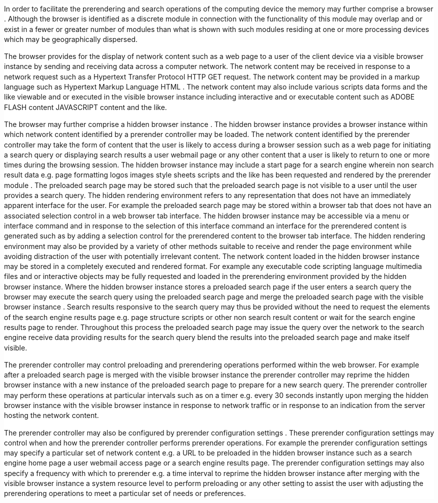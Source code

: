 In order to facilitate the prerendering and search operations of the computing device the memory may further comprise a browser . Although the browser is identified as a discrete module in connection with the functionality of this module may overlap and or exist in a fewer or greater number of modules than what is shown with such modules residing at one or more processing devices which may be geographically dispersed.

The browser provides for the display of network content such as a web page to a user of the client device via a visible browser instance by sending and receiving data across a computer network. The network content may be received in response to a network request such as a Hypertext Transfer Protocol HTTP GET request. The network content may be provided in a markup language such as Hypertext Markup Language HTML . The network content may also include various scripts data forms and the like viewable and or executed in the visible browser instance including interactive and or executable content such as ADOBE FLASH content JAVASCRIPT content and the like.

The browser may further comprise a hidden browser instance . The hidden browser instance provides a browser instance within which network content identified by a prerender controller may be loaded. The network content identified by the prerender controller may take the form of content that the user is likely to access during a browser session such as a web page for initiating a search query or displaying search results a user webmail page or any other content that a user is likely to return to one or more times during the browsing session. The hidden browser instance may include a start page for a search engine wherein non search result data e.g. page formatting logos images style sheets scripts and the like has been requested and rendered by the prerender module . The preloaded search page may be stored such that the preloaded search page is not visible to a user until the user provides a search query. The hidden rendering environment refers to any representation that does not have an immediately apparent interface for the user. For example the preloaded search page may be stored within a browser tab that does not have an associated selection control in a web browser tab interface. The hidden browser instance may be accessible via a menu or interface command and in response to the selection of this interface command an interface for the prerendered content is generated such as by adding a selection control for the prerendered content to the browser tab interface. The hidden rendering environment may also be provided by a variety of other methods suitable to receive and render the page environment while avoiding distraction of the user with potentially irrelevant content. The network content loaded in the hidden browser instance may be stored in a completely executed and rendered format. For example any executable code scripting language multimedia files and or interactive objects may be fully requested and loaded in the prerendering environment provided by the hidden browser instance. Where the hidden browser instance stores a preloaded search page if the user enters a search query the browser may execute the search query using the preloaded search page and merge the preloaded search page with the visible browser instance . Search results responsive to the search query may thus be provided without the need to request the elements of the search engine results page e.g. page structure scripts or other non search result content or wait for the search engine results page to render. Throughout this process the preloaded search page may issue the query over the network to the search engine receive data providing results for the search query blend the results into the preloaded search page and make itself visible.

The prerender controller may control preloading and prerendering operations performed within the web browser. For example after a preloaded search page is merged with the visible browser instance the prerender controller may reprime the hidden browser instance with a new instance of the preloaded search page to prepare for a new search query. The prerender controller may perform these operations at particular intervals such as on a timer e.g. every 30 seconds instantly upon merging the hidden browser instance with the visible browser instance in response to network traffic or in response to an indication from the server hosting the network content.

The prerender controller may also be configured by prerender configuration settings . These prerender configuration settings may control when and how the prerender controller performs prerender operations. For example the prerender configuration settings may specify a particular set of network content e.g. a URL to be preloaded in the hidden browser instance such as a search engine home page a user webmail access page or a search engine results page. The prerender configuration settings may also specify a frequency with which to prerender e.g. a time interval to reprime the hidden browser instance after merging with the visible browser instance a system resource level to perform preloading or any other setting to assist the user with adjusting the prerendering operations to meet a particular set of needs or preferences.
